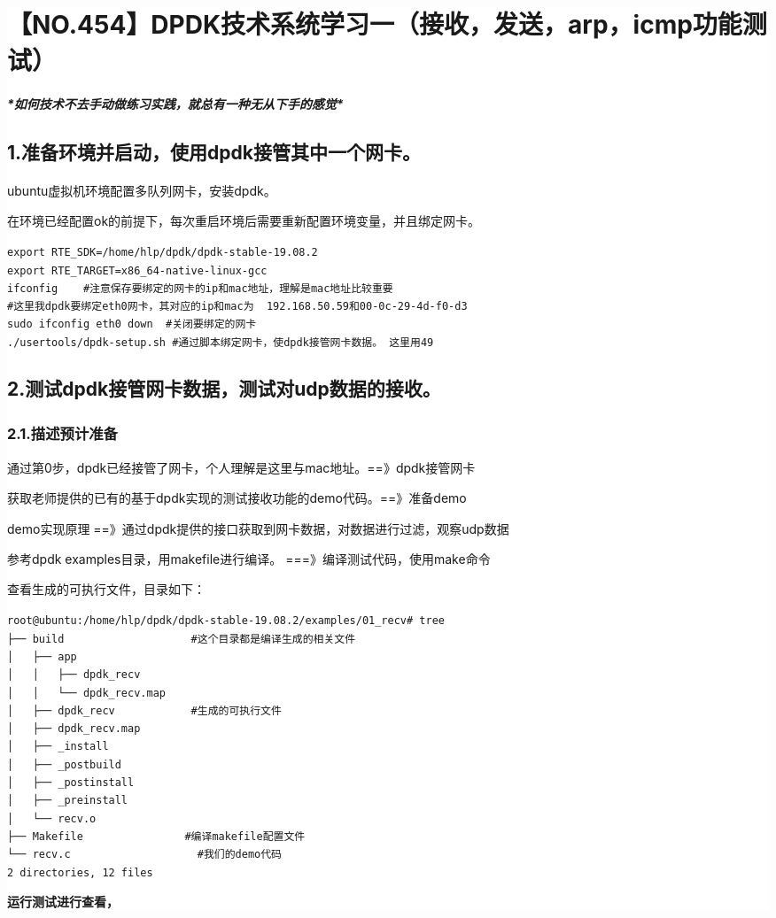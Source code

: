 # 【NO.454】DPDK技术系统学习一（接收，发送，arp，icmp功能测试）

***\*如何技术不去手动做练习实践，就总有一种无从下手的感觉\****

## 1.准备环境并启动，使用dpdk接管其中一个网卡。

ubuntu虚拟机环境配置多队列网卡，安装dpdk。

在环境已经配置ok的前提下，每次重启环境后需要重新配置环境变量，并且绑定网卡。

```
export RTE_SDK=/home/hlp/dpdk/dpdk-stable-19.08.2
export RTE_TARGET=x86_64-native-linux-gcc
ifconfig    #注意保存要绑定的网卡的ip和mac地址，理解是mac地址比较重要
#这里我dpdk要绑定eth0网卡，其对应的ip和mac为  192.168.50.59和00-0c-29-4d-f0-d3
sudo ifconfig eth0 down  #关闭要绑定的网卡
./usertools/dpdk-setup.sh #通过脚本绑定网卡，使dpdk接管网卡数据。 这里用49

```

## 2.测试dpdk接管网卡数据，测试对udp数据的接收。

### 2.1.描述预计准备

通过第0步，dpdk已经接管了网卡，个人理解是这里与mac地址。==》dpdk接管网卡

获取老师提供的已有的基于dpdk实现的测试接收功能的demo代码。==》准备demo

demo实现原理 ==》通过dpdk提供的接口获取到网卡数据，对数据进行过滤，观察udp数据

参考dpdk examples目录，用makefile进行编译。 ===》编译测试代码，使用make命令

查看生成的可执行文件，目录如下：

```
root@ubuntu:/home/hlp/dpdk/dpdk-stable-19.08.2/examples/01_recv# tree
├── build                    #这个目录都是编译生成的相关文件
│   ├── app
│   │   ├── dpdk_recv
│   │   └── dpdk_recv.map
│   ├── dpdk_recv            #生成的可执行文件
│   ├── dpdk_recv.map
│   ├── _install
│   ├── _postbuild
│   ├── _postinstall
│   ├── _preinstall
│   └── recv.o
├── Makefile                #编译makefile配置文件
└── recv.c                    #我们的demo代码
2 directories, 12 files
```

**运行测试进行查看，**
